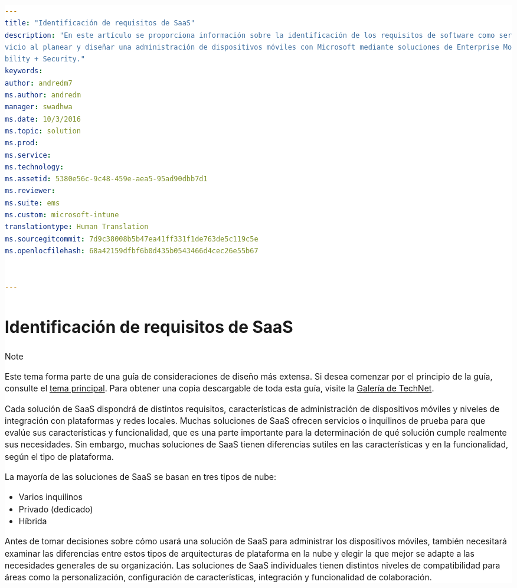 ```yaml
---
title: "Identificación de requisitos de SaaS"
description: "En este artículo se proporciona información sobre la identificación de los requisitos de software como servicio al planear y diseñar una administración de dispositivos móviles con Microsoft mediante soluciones de Enterprise Mobility + Security."
keywords: 
author: andredm7
ms.author: andredm
manager: swadhwa
ms.date: 10/3/2016
ms.topic: solution
ms.prod: 
ms.service: 
ms.technology: 
ms.assetid: 5380e56c-9c48-459e-aea5-95ad90dbb7d1
ms.reviewer: 
ms.suite: ems
ms.custom: microsoft-intune
translationtype: Human Translation
ms.sourcegitcommit: 7d9c38008b5b47ea41ff331f1de763de5c119c5e
ms.openlocfilehash: 68a42159dfbf6b0d435b0543466d4cec26e55b67


---
```


# <a name="identify-saas-requirements"></a>Identificación de requisitos de SaaS

>[!NOTE]
>Este tema forma parte de una guía de consideraciones de diseño más extensa. Si desea comenzar por el principio de la guía, consulte el [tema principal](mdm-design-considerations-guide.md). Para obtener una copia descargable de toda esta guía, visite la [Galería de TechNet](https://gallery.technet.microsoft.com/Mobile-Device-Management-7d401582).

Cada solución de SaaS dispondrá de distintos requisitos, características de administración de dispositivos móviles y niveles de integración con plataformas y redes locales. Muchas soluciones de SaaS ofrecen servicios o inquilinos de prueba para que evalúe sus características y funcionalidad, que es una parte importante para la determinación de qué solución cumple realmente sus necesidades. Sin embargo, muchas soluciones de SaaS tienen diferencias sutiles en las características y en la funcionalidad, según el tipo de plataforma.

La mayoría de las soluciones de SaaS se basan en tres tipos de nube:

- Varios inquilinos
- Privado (dedicado)
- Híbrida

Antes de tomar decisiones sobre cómo usará una solución de SaaS para administrar los dispositivos móviles, también necesitará examinar las diferencias entre estos tipos de arquitecturas de plataforma en la nube y elegir la que mejor se adapte a las necesidades generales de su organización. Las soluciones de SaaS individuales tienen distintos niveles de compatibilidad para áreas como la personalización, configuración de características, integración y funcionalidad de colaboración.
